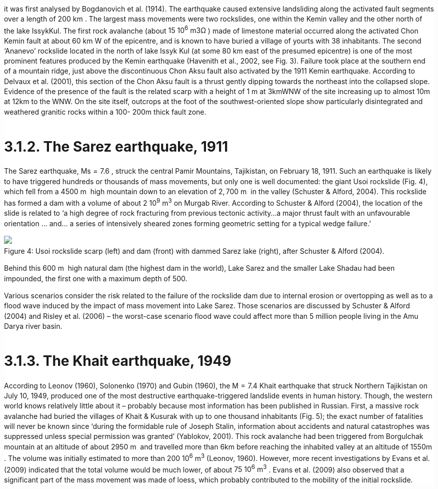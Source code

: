 it was first analysed by Bogdanovich et al. (1914). The earthquake caused extensive landsliding along the activated fault segments over a length of $2 0 0 ~ \mathrm { k m }$ . The largest mass movements were two rockslides, one within the Kemin valley and the other north of the lake IssykKul. The first rock avalanche (about $1 5 ~ 1 0 ^ { 6 } ~ \mathrm { m } 3 \mathrm { \Omega }$ ) made of limestone material occurred along the activated Chon Kemin fault at about $6 0 ~ \mathrm { k m } ~ \mathrm { W }$ of the epicentre, and is known to have buried a village of yourts with 38 inhabitants. The second ‘Ananevo’ rockslide located in the north of lake Issyk Kul (at some $8 0 ~ \mathrm { k m }$ east of the presumed epicentre) is one of the most prominent features produced by the Kemin earthquake (Havenith et al., 2002, see Fig. 3). Failure took place at the southern end of a mountain ridge, just above the discontinuous Chon Aksu fault also activated by the 1911 Kemin earthquake. According to Delvaux et al. (2001), this section of the Chon Aksu fault is a thrust gently dipping towards the northeast into the collapsed slope. Evidence of the presence of the fault is the related scarp with a height of 1 m at $3 \mathrm { k m } \mathrm { W N W }$ of the site increasing up to almost $1 0 \mathrm { m }$ at $1 2 \mathrm { k m }$ to the WNW. On the site itself, outcrops at the foot of the southwest-oriented slope show particularly disintegrated and weathered granitic rocks within a 100- $2 0 0 \mathrm { m }$ thick fault zone.  

# 3.1.2. The Sarez earthquake, 1911  

The Sarez earthquake, $\mathrm { M s } { = } 7 . 6$ , struck the central Pamir Mountains, Tajikistan, on February 18, 1911. Such an earthquake is likely to have triggered hundreds or thousands of mass movements, but only one is well documented: the giant Usoi rockslide (Fig. 4), which fell from a $4 5 0 0 \mathrm { ~ m ~ }$ high mountain down to an elevation of $2 { , } 7 0 0 \mathrm { ~ m ~ }$ in the valley (Schuster & Alford, 2004). This rockslide has formed a dam with a volume of about $2 ~ 1 0 ^ { 9 }$ $\mathrm { m } ^ { 3 }$ on Murgab River. According to Schuster & Alford (2004), the location of the slide is related to ‘a high degree of rock fracturing from previous tectonic activity…a major thrust fault with an unfavourable orientation … and… a series of intensively sheared zones forming geometric setting for a typical wedge failure.’  

![](images/a1dc27f5cbcbb0c1f2ed8f5c8338eec56dfc3f22c7b9b34df518deabd1637c1b.jpg)  
Figure 4: Usoi rockslide scarp (left) and dam (front) with dammed Sarez lake (right), after Schuster & Alford (2004).  

Behind this $6 0 0 \mathrm { ~ m ~ }$ high natural dam (the highest dam in the world), Lake Sarez and the smaller Lake Shadau had been impounded, the first one with a maximum depth of 500.  

Various scenarios consider the risk related to the failure of the rockslide dam due to internal erosion or overtopping as well as to a flood wave induced by the impact of mass movement into Lake Sarez. Those scenarios are discussed by Schuster & Alford (2004) and Risley et al. (2006) – the worst-case scenario flood wave could affect more than 5 million people living in the Amu Darya river basin.  

# 3.1.3. The Khait earthquake, 1949  

According to Leonov (1960), Solonenko (1970) and Gubin (1960), the $\mathrm { M } { = } 7 . 4$ Khait earthquake that struck Northern Tajikistan on July 10, 1949, produced one of the most destructive earthquake-triggered landslide events in human history. Though, the western world knows relatively little about it – probably because most information has been published in Russian. First, a massive rock avalanche had buried the villages of Khait & Kusurak with up to one thousand inhabitants (Fig. 5); the exact number of fatalities will never be known since ‘during the formidable rule of Joseph Stalin, information about accidents and natural catastrophes was suppressed unless special permission was granted’ (Yablokov, 2001). This rock avalanche had been triggered from Borgulchak mountain at an altitude of about $2 9 5 0 \mathrm { ~ m ~ }$ and travelled more than $6 \mathrm { k m }$ before reaching the inhabited valley at an altitude of $1 5 5 0 \mathrm { m }$ . The volume was initially estimated to more than $2 0 0 \ 1 0 ^ { 6 } \ \mathrm { m } ^ { 3 }$ (Leonov, 1960). However, more recent investigations by Evans et al. (2009) indicated that the total volume would be much lower, of about $7 5 \ 1 0 ^ { 6 }$ $\mathrm { m } ^ { 3 }$ . Evans et al. (2009) also observed that a significant part of the mass movement was made of loess, which probably contributed to the mobility of the initial rockslide.  
